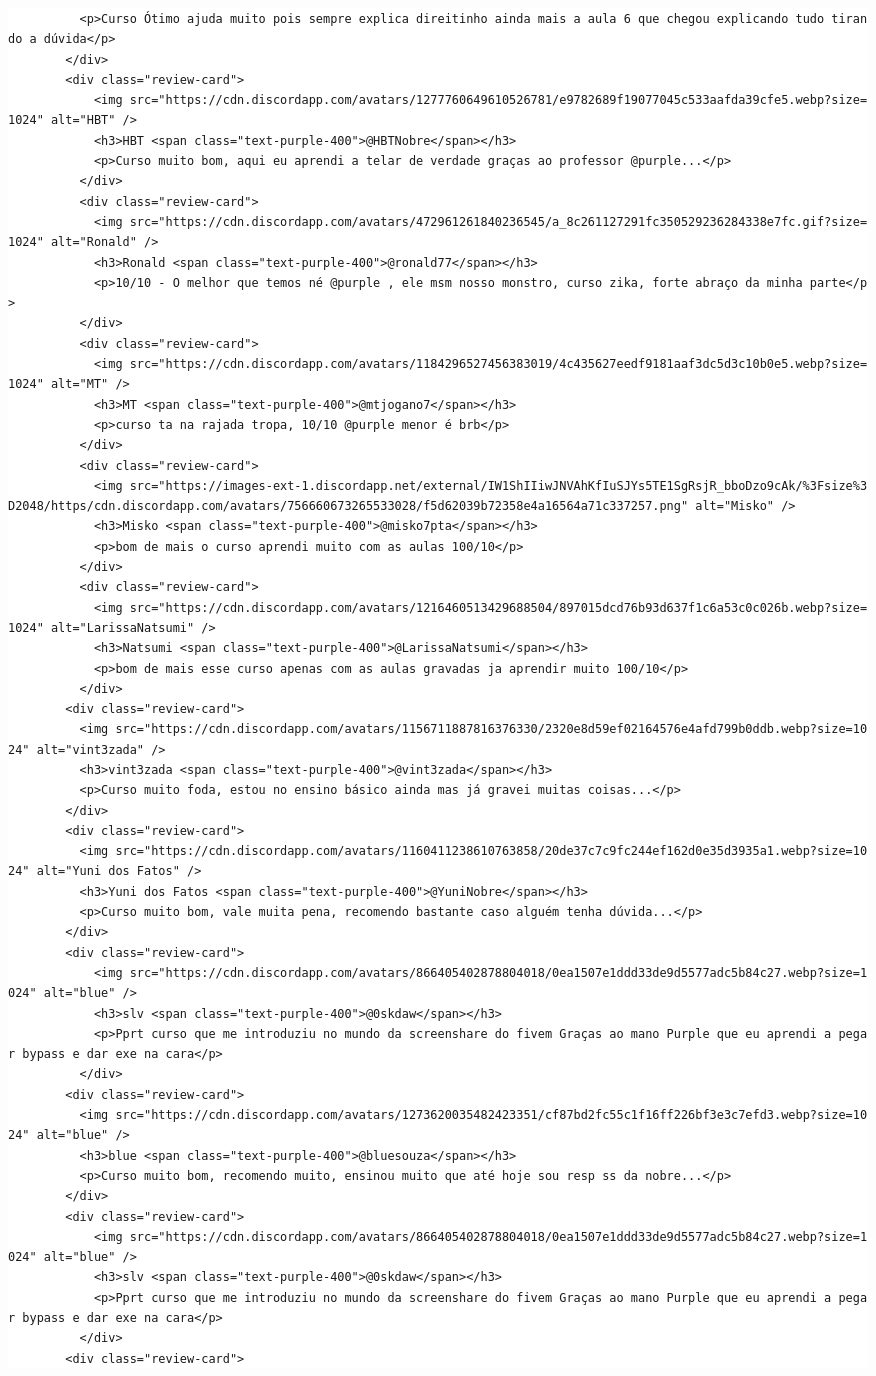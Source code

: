               <p>Curso Ótimo ajuda muito pois sempre explica direitinho ainda mais a aula 6 que chegou explicando tudo tirando a dúvida</p>
            </div>
            <div class="review-card">
                <img src="https://cdn.discordapp.com/avatars/1277760649610526781/e9782689f19077045c533aafda39cfe5.webp?size=1024" alt="HBT" />
                <h3>HBT <span class="text-purple-400">@HBTNobre</span></h3>
                <p>Curso muito bom, aqui eu aprendi a telar de verdade graças ao professor @purple...</p>
              </div>
              <div class="review-card">
                <img src="https://cdn.discordapp.com/avatars/472961261840236545/a_8c261127291fc350529236284338e7fc.gif?size=1024" alt="Ronald" />
                <h3>Ronald <span class="text-purple-400">@ronald77</span></h3>
                <p>10/10 - O melhor que temos né @purple , ele msm nosso monstro, curso zika, forte abraço da minha parte</p>
              </div>
              <div class="review-card">
                <img src="https://cdn.discordapp.com/avatars/1184296527456383019/4c435627eedf9181aaf3dc5d3c10b0e5.webp?size=1024" alt="MT" />
                <h3>MT <span class="text-purple-400">@mtjogano7</span></h3>
                <p>curso ta na rajada tropa, 10/10 @purple menor é brb</p>
              </div>
              <div class="review-card">
                <img src="https://images-ext-1.discordapp.net/external/IW1ShIIiwJNVAhKfIuSJYs5TE1SgRsjR_bboDzo9cAk/%3Fsize%3D2048/https/cdn.discordapp.com/avatars/756660673265533028/f5d62039b72358e4a16564a71c337257.png" alt="Misko" />
                <h3>Misko <span class="text-purple-400">@misko7pta</span></h3>
                <p>bom de mais o curso aprendi muito com as aulas 100/10</p>
              </div>
              <div class="review-card">
                <img src="https://cdn.discordapp.com/avatars/1216460513429688504/897015dcd76b93d637f1c6a53c0c026b.webp?size=1024" alt="LarissaNatsumi" />
                <h3>Natsumi <span class="text-purple-400">@LarissaNatsumi</span></h3>
                <p>bom de mais esse curso apenas com as aulas gravadas ja aprendir muito 100/10</p>
              </div>
            <div class="review-card">
              <img src="https://cdn.discordapp.com/avatars/1156711887816376330/2320e8d59ef02164576e4afd799b0ddb.webp?size=1024" alt="vint3zada" />
              <h3>vint3zada <span class="text-purple-400">@vint3zada</span></h3>
              <p>Curso muito foda, estou no ensino básico ainda mas já gravei muitas coisas...</p>
            </div>
            <div class="review-card">
              <img src="https://cdn.discordapp.com/avatars/1160411238610763858/20de37c7c9fc244ef162d0e35d3935a1.webp?size=1024" alt="Yuni dos Fatos" />
              <h3>Yuni dos Fatos <span class="text-purple-400">@YuniNobre</span></h3>
              <p>Curso muito bom, vale muita pena, recomendo bastante caso alguém tenha dúvida...</p>
            </div>
            <div class="review-card">
                <img src="https://cdn.discordapp.com/avatars/866405402878804018/0ea1507e1ddd33de9d5577adc5b84c27.webp?size=1024" alt="blue" />
                <h3>slv <span class="text-purple-400">@0skdaw</span></h3>
                <p>Pprt curso que me introduziu no mundo da screenshare do fivem Graças ao mano Purple que eu aprendi a pegar bypass e dar exe na cara</p>
              </div>
            <div class="review-card">
              <img src="https://cdn.discordapp.com/avatars/1273620035482423351/cf87bd2fc55c1f16ff226bf3e3c7efd3.webp?size=1024" alt="blue" />
              <h3>blue <span class="text-purple-400">@bluesouza</span></h3>
              <p>Curso muito bom, recomendo muito, ensinou muito que até hoje sou resp ss da nobre...</p>
            </div>
            <div class="review-card">
                <img src="https://cdn.discordapp.com/avatars/866405402878804018/0ea1507e1ddd33de9d5577adc5b84c27.webp?size=1024" alt="blue" />
                <h3>slv <span class="text-purple-400">@0skdaw</span></h3>
                <p>Pprt curso que me introduziu no mundo da screenshare do fivem Graças ao mano Purple que eu aprendi a pegar bypass e dar exe na cara</p>
              </div>
            <div class="review-card">